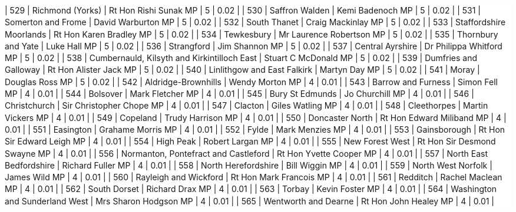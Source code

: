 | 529 | Richmond (Yorks) | Rt Hon Rishi Sunak MP | 5 | 0.02 |
| 530 | Saffron Walden | Kemi Badenoch MP | 5 | 0.02 |
| 531 | Somerton and Frome | David Warburton MP | 5 | 0.02 |
| 532 | South Thanet | Craig Mackinlay MP | 5 | 0.02 |
| 533 | Staffordshire Moorlands | Rt Hon Karen Bradley MP | 5 | 0.02 |
| 534 | Tewkesbury | Mr Laurence Robertson MP | 5 | 0.02 |
| 535 | Thornbury and Yate | Luke Hall MP | 5 | 0.02 |
| 536 | Strangford | Jim Shannon MP | 5 | 0.02 |
| 537 | Central Ayrshire | Dr Philippa Whitford MP | 5 | 0.02 |
| 538 | Cumbernauld, Kilsyth and Kirkintilloch East | Stuart C McDonald MP | 5 | 0.02 |
| 539 | Dumfries and Galloway | Rt Hon Alister Jack MP | 5 | 0.02 |
| 540 | Linlithgow and East Falkirk | Martyn Day MP | 5 | 0.02 |
| 541 | Moray | Douglas Ross MP | 5 | 0.02 |
| 542 | Aldridge-Brownhills | Wendy Morton MP | 4 | 0.01 |
| 543 | Barrow and Furness | Simon Fell MP | 4 | 0.01 |
| 544 | Bolsover | Mark Fletcher MP | 4 | 0.01 |
| 545 | Bury St Edmunds | Jo Churchill MP | 4 | 0.01 |
| 546 | Christchurch | Sir Christopher Chope MP | 4 | 0.01 |
| 547 | Clacton | Giles Watling MP | 4 | 0.01 |
| 548 | Cleethorpes | Martin Vickers MP | 4 | 0.01 |
| 549 | Copeland | Trudy Harrison MP | 4 | 0.01 |
| 550 | Doncaster North | Rt Hon Edward Miliband MP | 4 | 0.01 |
| 551 | Easington | Grahame Morris MP | 4 | 0.01 |
| 552 | Fylde | Mark Menzies MP | 4 | 0.01 |
| 553 | Gainsborough | Rt Hon Sir Edward Leigh MP | 4 | 0.01 |
| 554 | High Peak | Robert Largan MP | 4 | 0.01 |
| 555 | New Forest West | Rt Hon Sir Desmond Swayne MP | 4 | 0.01 |
| 556 | Normanton, Pontefract and Castleford | Rt Hon Yvette Cooper MP | 4 | 0.01 |
| 557 | North East Bedfordshire | Richard Fuller MP | 4 | 0.01 |
| 558 | North Herefordshire | Bill Wiggin MP | 4 | 0.01 |
| 559 | North West Norfolk | James Wild MP | 4 | 0.01 |
| 560 | Rayleigh and Wickford | Rt Hon Mark Francois MP | 4 | 0.01 |
| 561 | Redditch | Rachel Maclean MP | 4 | 0.01 |
| 562 | South Dorset | Richard Drax MP | 4 | 0.01 |
| 563 | Torbay | Kevin Foster MP | 4 | 0.01 |
| 564 | Washington and Sunderland West | Mrs Sharon Hodgson MP | 4 | 0.01 |
| 565 | Wentworth and Dearne | Rt Hon John Healey MP | 4 | 0.01 |